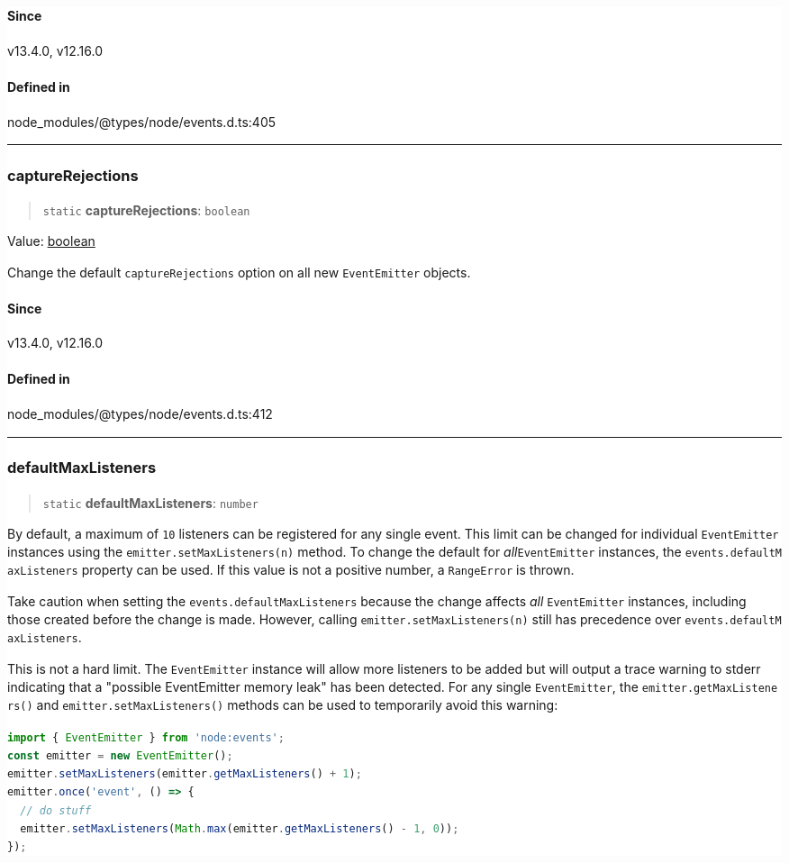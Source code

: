 #### Since

v13.4.0, v12.16.0

#### Defined in

node\_modules/@types/node/events.d.ts:405

***

### captureRejections

> `static` **captureRejections**: `boolean`

Value: [boolean](https://developer.mozilla.org/en-US/docs/Web/JavaScript/Data_structures#Boolean_type)

Change the default `captureRejections` option on all new `EventEmitter` objects.

#### Since

v13.4.0, v12.16.0

#### Defined in

node\_modules/@types/node/events.d.ts:412

***

### defaultMaxListeners

> `static` **defaultMaxListeners**: `number`

By default, a maximum of `10` listeners can be registered for any single
event. This limit can be changed for individual `EventEmitter` instances
using the `emitter.setMaxListeners(n)` method. To change the default
for _all_`EventEmitter` instances, the `events.defaultMaxListeners` property
can be used. If this value is not a positive number, a `RangeError` is thrown.

Take caution when setting the `events.defaultMaxListeners` because the
change affects _all_ `EventEmitter` instances, including those created before
the change is made. However, calling `emitter.setMaxListeners(n)` still has
precedence over `events.defaultMaxListeners`.

This is not a hard limit. The `EventEmitter` instance will allow
more listeners to be added but will output a trace warning to stderr indicating
that a "possible EventEmitter memory leak" has been detected. For any single
`EventEmitter`, the `emitter.getMaxListeners()` and `emitter.setMaxListeners()` methods can be used to
temporarily avoid this warning:

```js
import { EventEmitter } from 'node:events';
const emitter = new EventEmitter();
emitter.setMaxListeners(emitter.getMaxListeners() + 1);
emitter.once('event', () => {
  // do stuff
  emitter.setMaxListeners(Math.max(emitter.getMaxListeners() - 1, 0));
});
```
